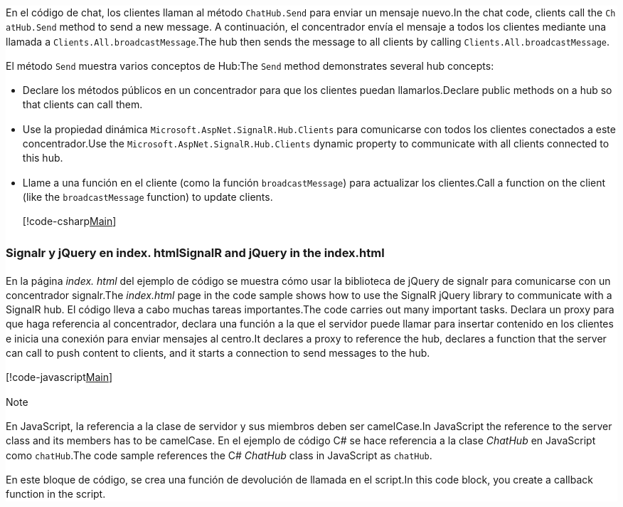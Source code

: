 <span data-ttu-id="7a6a6-166">En el código de chat, los clientes llaman al método `ChatHub.Send` para enviar un mensaje nuevo.</span><span class="sxs-lookup"><span data-stu-id="7a6a6-166">In the chat code, clients call the `ChatHub.Send` method to send a new message.</span></span> <span data-ttu-id="7a6a6-167">A continuación, el concentrador envía el mensaje a todos los clientes mediante una llamada a `Clients.All.broadcastMessage`.</span><span class="sxs-lookup"><span data-stu-id="7a6a6-167">The hub then sends the message to all clients by calling `Clients.All.broadcastMessage`.</span></span>

<span data-ttu-id="7a6a6-168">El método `Send` muestra varios conceptos de Hub:</span><span class="sxs-lookup"><span data-stu-id="7a6a6-168">The `Send` method demonstrates several hub concepts:</span></span>

* <span data-ttu-id="7a6a6-169">Declare los métodos públicos en un concentrador para que los clientes puedan llamarlos.</span><span class="sxs-lookup"><span data-stu-id="7a6a6-169">Declare public methods on a hub so that clients can call them.</span></span>

* <span data-ttu-id="7a6a6-170">Use la propiedad dinámica `Microsoft.AspNet.SignalR.Hub.Clients` para comunicarse con todos los clientes conectados a este concentrador.</span><span class="sxs-lookup"><span data-stu-id="7a6a6-170">Use the `Microsoft.AspNet.SignalR.Hub.Clients` dynamic property to communicate with all clients connected to this hub.</span></span>

* <span data-ttu-id="7a6a6-171">Llame a una función en el cliente (como la función `broadcastMessage`) para actualizar los clientes.</span><span class="sxs-lookup"><span data-stu-id="7a6a6-171">Call a function on the client (like the `broadcastMessage` function) to update clients.</span></span>

    [!code-csharp[Main](tutorial-getting-started-with-signalr/samples/sample4.cs)]

### <a name="signalr-and-jquery-in-the-indexhtml"></a><span data-ttu-id="7a6a6-172">Signalr y jQuery en index. html</span><span class="sxs-lookup"><span data-stu-id="7a6a6-172">SignalR and jQuery in the index.html</span></span>

<span data-ttu-id="7a6a6-173">En la página *index. html* del ejemplo de código se muestra cómo usar la biblioteca de jQuery de signalr para comunicarse con un concentrador signalr.</span><span class="sxs-lookup"><span data-stu-id="7a6a6-173">The *index.html* page in the code sample shows how to use the SignalR jQuery library to communicate with a SignalR hub.</span></span> <span data-ttu-id="7a6a6-174">El código lleva a cabo muchas tareas importantes.</span><span class="sxs-lookup"><span data-stu-id="7a6a6-174">The code carries out many important tasks.</span></span> <span data-ttu-id="7a6a6-175">Declara un proxy para que haga referencia al concentrador, declara una función a la que el servidor puede llamar para insertar contenido en los clientes e inicia una conexión para enviar mensajes al centro.</span><span class="sxs-lookup"><span data-stu-id="7a6a6-175">It declares a proxy to reference the hub, declares a function that the server can call to push content to clients, and it starts a connection to send messages to the hub.</span></span>

[!code-javascript[Main](tutorial-getting-started-with-signalr/samples/sample5.js)]

> [!NOTE]
> <span data-ttu-id="7a6a6-176">En JavaScript, la referencia a la clase de servidor y sus miembros deben ser camelCase.</span><span class="sxs-lookup"><span data-stu-id="7a6a6-176">In JavaScript the reference to the server class and its members has to be camelCase.</span></span> <span data-ttu-id="7a6a6-177">En el ejemplo de código C# se hace referencia a la clase *ChatHub* en JavaScript como `chatHub`.</span><span class="sxs-lookup"><span data-stu-id="7a6a6-177">The code sample references the C# *ChatHub* class in JavaScript as `chatHub`.</span></span>

<span data-ttu-id="7a6a6-178">En este bloque de código, se crea una función de devolución de llamada en el script.</span><span class="sxs-lookup"><span data-stu-id="7a6a6-178">In this code block, you create a callback function in the script.</span></span>
